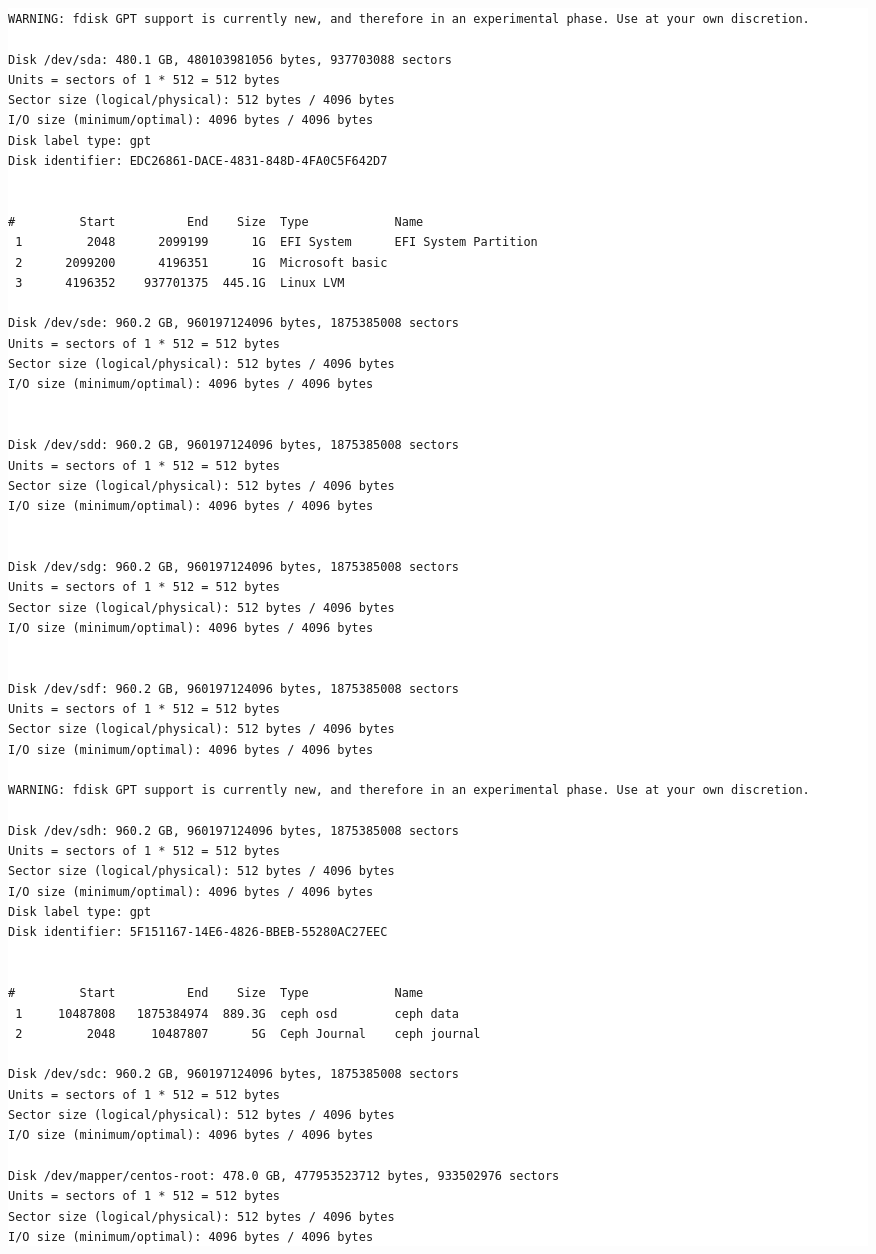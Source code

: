```shell
WARNING: fdisk GPT support is currently new, and therefore in an experimental phase. Use at your own discretion.

Disk /dev/sda: 480.1 GB, 480103981056 bytes, 937703088 sectors
Units = sectors of 1 * 512 = 512 bytes
Sector size (logical/physical): 512 bytes / 4096 bytes
I/O size (minimum/optimal): 4096 bytes / 4096 bytes
Disk label type: gpt
Disk identifier: EDC26861-DACE-4831-848D-4FA0C5F642D7


#         Start          End    Size  Type            Name
 1         2048      2099199      1G  EFI System      EFI System Partition
 2      2099200      4196351      1G  Microsoft basic
 3      4196352    937701375  445.1G  Linux LVM

Disk /dev/sde: 960.2 GB, 960197124096 bytes, 1875385008 sectors
Units = sectors of 1 * 512 = 512 bytes
Sector size (logical/physical): 512 bytes / 4096 bytes
I/O size (minimum/optimal): 4096 bytes / 4096 bytes


Disk /dev/sdd: 960.2 GB, 960197124096 bytes, 1875385008 sectors
Units = sectors of 1 * 512 = 512 bytes
Sector size (logical/physical): 512 bytes / 4096 bytes
I/O size (minimum/optimal): 4096 bytes / 4096 bytes


Disk /dev/sdg: 960.2 GB, 960197124096 bytes, 1875385008 sectors
Units = sectors of 1 * 512 = 512 bytes
Sector size (logical/physical): 512 bytes / 4096 bytes
I/O size (minimum/optimal): 4096 bytes / 4096 bytes


Disk /dev/sdf: 960.2 GB, 960197124096 bytes, 1875385008 sectors
Units = sectors of 1 * 512 = 512 bytes
Sector size (logical/physical): 512 bytes / 4096 bytes
I/O size (minimum/optimal): 4096 bytes / 4096 bytes

WARNING: fdisk GPT support is currently new, and therefore in an experimental phase. Use at your own discretion.

Disk /dev/sdh: 960.2 GB, 960197124096 bytes, 1875385008 sectors
Units = sectors of 1 * 512 = 512 bytes
Sector size (logical/physical): 512 bytes / 4096 bytes
I/O size (minimum/optimal): 4096 bytes / 4096 bytes
Disk label type: gpt
Disk identifier: 5F151167-14E6-4826-BBEB-55280AC27EEC


#         Start          End    Size  Type            Name
 1     10487808   1875384974  889.3G  ceph osd        ceph data
 2         2048     10487807      5G  Ceph Journal    ceph journal

Disk /dev/sdc: 960.2 GB, 960197124096 bytes, 1875385008 sectors
Units = sectors of 1 * 512 = 512 bytes
Sector size (logical/physical): 512 bytes / 4096 bytes
I/O size (minimum/optimal): 4096 bytes / 4096 bytes

Disk /dev/mapper/centos-root: 478.0 GB, 477953523712 bytes, 933502976 sectors
Units = sectors of 1 * 512 = 512 bytes
Sector size (logical/physical): 512 bytes / 4096 bytes
I/O size (minimum/optimal): 4096 bytes / 4096 bytes
```
